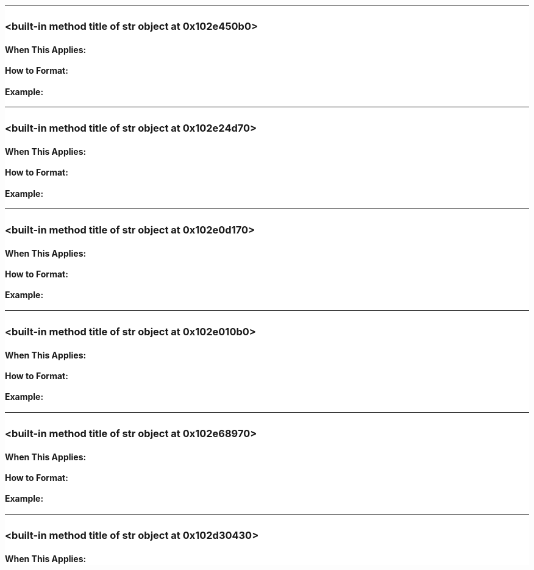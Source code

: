 
---

### <built-in method title of str object at 0x102e450b0>

**When This Applies:** 

**How to Format:** 

**Example:** 


---

### <built-in method title of str object at 0x102e24d70>

**When This Applies:** 

**How to Format:** 

**Example:** 


---

### <built-in method title of str object at 0x102e0d170>

**When This Applies:** 

**How to Format:** 

**Example:** 


---

### <built-in method title of str object at 0x102e010b0>

**When This Applies:** 

**How to Format:** 

**Example:** 


---

### <built-in method title of str object at 0x102e68970>

**When This Applies:** 

**How to Format:** 

**Example:** 


---

### <built-in method title of str object at 0x102d30430>

**When This Applies:** 
